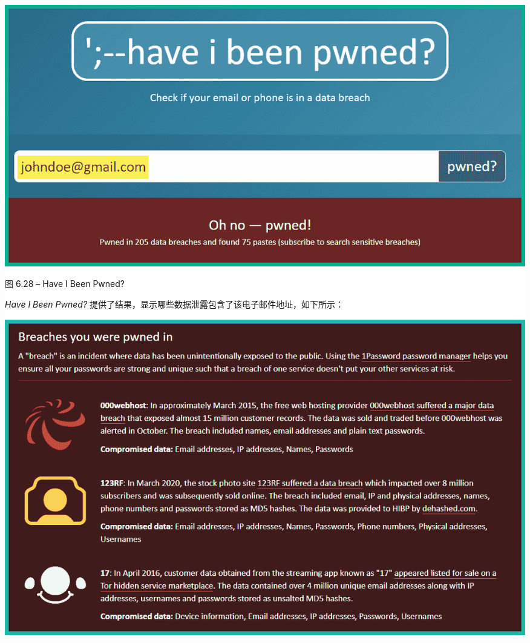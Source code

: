 ![图 6.28 – Have I Been Pwned?](img/Figure_6.28_B19448.jpg)

图 6.28 – Have I Been Pwned?

*Have I Been Pwned?* 提供了结果，显示哪些数据泄露包含了该电子邮件地址，如下所示：

![图 6.29 – 搜索结果](img/Figure_6.29_B19448.jpg)
